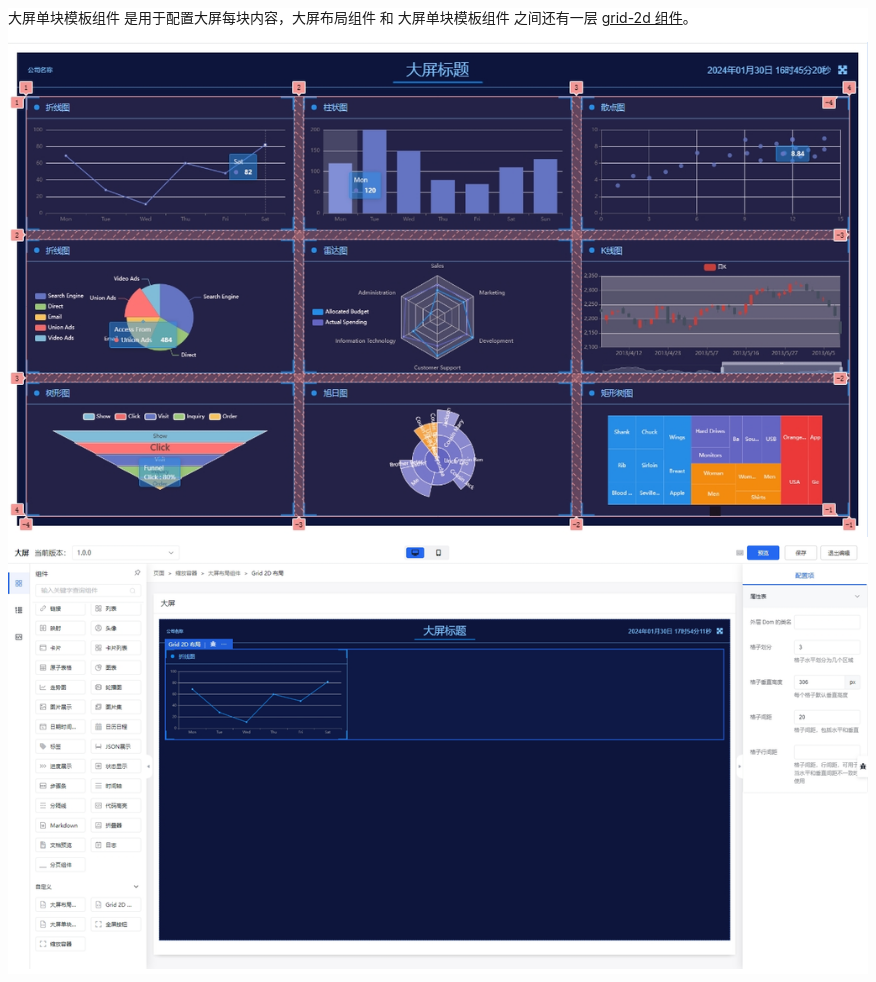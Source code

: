 大屏单块模板组件 是用于配置大屏每块内容，大屏布局组件 和 大屏单块模板组件 之间还有一层 [grid-2d 组件](https://aisuda.bce.baidu.com/amis/zh-CN/components/grid-2d)。

![grid-2d](./images/layout/20240130202928.png)
![grid-2d](./images/layout/20240130203937.png)
